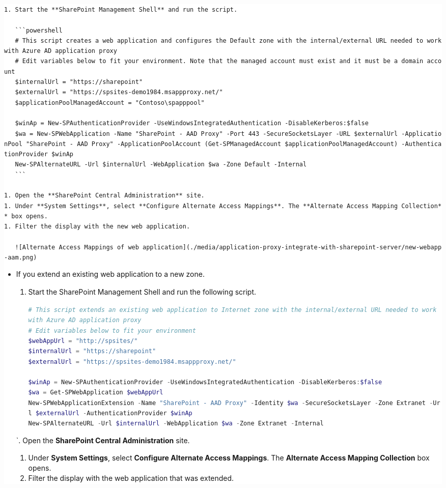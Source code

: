     1. Start the **SharePoint Management Shell** and run the script.

       ```powershell
       # This script creates a web application and configures the Default zone with the internal/external URL needed to work with Azure AD application proxy
       # Edit variables below to fit your environment. Note that the managed account must exist and it must be a domain account
       $internalUrl = "https://sharepoint"
       $externalUrl = "https://spsites-demo1984.msappproxy.net/"
       $applicationPoolManagedAccount = "Contoso\spapppool"
            
       $winAp = New-SPAuthenticationProvider -UseWindowsIntegratedAuthentication -DisableKerberos:$false
       $wa = New-SPWebApplication -Name "SharePoint - AAD Proxy" -Port 443 -SecureSocketsLayer -URL $externalUrl -ApplicationPool "SharePoint - AAD Proxy" -ApplicationPoolAccount (Get-SPManagedAccount $applicationPoolManagedAccount) -AuthenticationProvider $winAp
       New-SPAlternateURL -Url $internalUrl -WebApplication $wa -Zone Default -Internal
       ```

    1. Open the **SharePoint Central Administration** site.
    1. Under **System Settings**, select **Configure Alternate Access Mappings**. The **Alternate Access Mapping Collection** box opens.
    1. Filter the display with the new web application.

       ![Alternate Access Mappings of web application](./media/application-proxy-integrate-with-sharepoint-server/new-webapp-aam.png)

- If you extend an existing web application to a new zone.

    1. Start the SharePoint Management Shell and run the following script.

       ```powershell
       # This script extends an existing web application to Internet zone with the internal/external URL needed to work with Azure AD application proxy
       # Edit variables below to fit your environment
       $webAppUrl = "http://spsites/"
       $internalUrl = "https://sharepoint"
       $externalUrl = "https://spsites-demo1984.msappproxy.net/"
       
       $winAp = New-SPAuthenticationProvider -UseWindowsIntegratedAuthentication -DisableKerberos:$false
       $wa = Get-SPWebApplication $webAppUrl
       New-SPWebApplicationExtension -Name "SharePoint - AAD Proxy" -Identity $wa -SecureSocketsLayer -Zone Extranet -Url $externalUrl -AuthenticationProvider $winAp
       New-SPAlternateURL -Url $internalUrl -WebApplication $wa -Zone Extranet -Internal
       ```

    `. Open the **SharePoint Central Administration** site.
    1. Under **System Settings**, select **Configure Alternate Access Mappings**. The **Alternate Access Mapping Collection** box opens.
    1. Filter the display with the web application that was extended.
